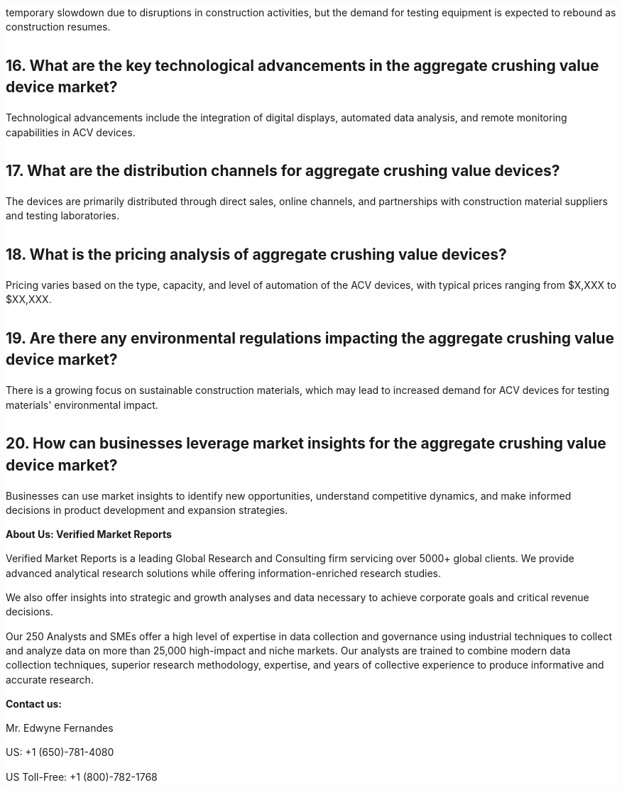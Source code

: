 temporary slowdown due to disruptions in construction activities, but the demand for testing equipment is expected to rebound as construction resumes.</p><h2>16. What are the key technological advancements in the aggregate crushing value device market?</h2><p>Technological advancements include the integration of digital displays, automated data analysis, and remote monitoring capabilities in ACV devices.</p><h2>17. What are the distribution channels for aggregate crushing value devices?</h2><p>The devices are primarily distributed through direct sales, online channels, and partnerships with construction material suppliers and testing laboratories.</p><h2>18. What is the pricing analysis of aggregate crushing value devices?</h2><p>Pricing varies based on the type, capacity, and level of automation of the ACV devices, with typical prices ranging from $X,XXX to $XX,XXX.</p><h2>19. Are there any environmental regulations impacting the aggregate crushing value device market?</h2><p>There is a growing focus on sustainable construction materials, which may lead to increased demand for ACV devices for testing materials' environmental impact.</p><h2>20. How can businesses leverage market insights for the aggregate crushing value device market?</h2><p>Businesses can use market insights to identify new opportunities, understand competitive dynamics, and make informed decisions in product development and expansion strategies.</p></body></html></h3><p id="" class=""><strong>About Us: Verified Market Reports</strong></p><p id="" class="">Verified Market Reports is a leading Global Research and Consulting firm servicing over 5000+ global clients. We provide advanced analytical research solutions while offering information-enriched research studies.</p><p id="" class="">We also offer insights into strategic and growth analyses and data necessary to achieve corporate goals and critical revenue decisions.</p><p id="" class="">Our 250 Analysts and SMEs offer a high level of expertise in data collection and governance using industrial techniques to collect and analyze data on more than 25,000 high-impact and niche markets. Our analysts are trained to combine modern data collection techniques, superior research methodology, expertise, and years of collective experience to produce informative and accurate research.</p><p id="" class=""><strong>Contact us:</strong></p><p id="" class="">Mr. Edwyne Fernandes</p><p id="" class="">US: +1 (650)-781-4080</p><p id="" class="">US Toll-Free: +1 (800)-782-1768</p>
